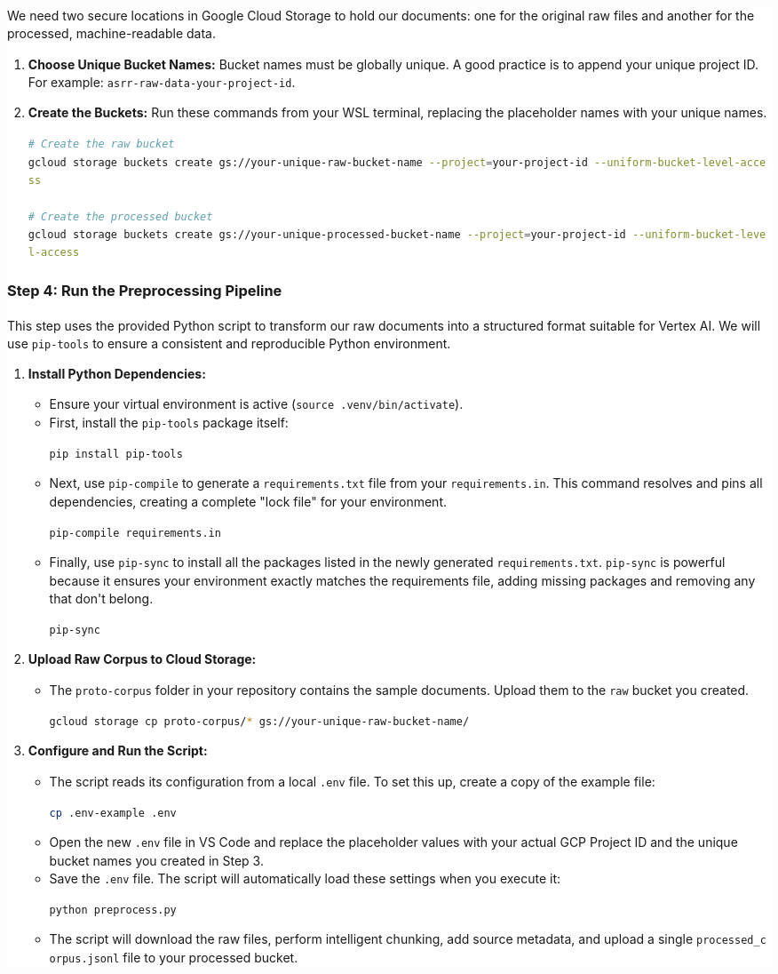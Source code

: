 We need two secure locations in Google Cloud Storage to hold our documents: one for the original raw files and another for the processed, machine-readable data.

1.  **Choose Unique Bucket Names:** Bucket names must be globally unique. A good practice is to append your unique project ID. For example: `asrr-raw-data-your-project-id`.

2.  **Create the Buckets:** Run these commands from your WSL terminal, replacing the placeholder names with your unique names.
    ```bash
    # Create the raw bucket
    gcloud storage buckets create gs://your-unique-raw-bucket-name --project=your-project-id --uniform-bucket-level-access

    # Create the processed bucket
    gcloud storage buckets create gs://your-unique-processed-bucket-name --project=your-project-id --uniform-bucket-level-access
    ```

### Step 4: Run the Preprocessing Pipeline

This step uses the provided Python script to transform our raw documents into a structured format suitable for Vertex AI. We will use `pip-tools` to ensure a consistent and reproducible Python environment.

1.  **Install Python Dependencies:**
    * Ensure your virtual environment is active (`source .venv/bin/activate`).
    * First, install the `pip-tools` package itself:
        ```bash
        pip install pip-tools
        ```
    * Next, use `pip-compile` to generate a `requirements.txt` file from your `requirements.in`. This command resolves and pins all dependencies, creating a complete "lock file" for your environment.
        ```bash
        pip-compile requirements.in
        ```
    * Finally, use `pip-sync` to install all the packages listed in the newly generated `requirements.txt`. `pip-sync` is powerful because it ensures your environment exactly matches the requirements file, adding missing packages and removing any that don't belong.
        ```bash
        pip-sync
        ```

2.  **Upload Raw Corpus to Cloud Storage:**
    * The `proto-corpus` folder in your repository contains the sample documents. Upload them to the `raw` bucket you created.
        ```bash
        gcloud storage cp proto-corpus/* gs://your-unique-raw-bucket-name/
        ```

3.  **Configure and Run the Script:**
    * The script reads its configuration from a local `.env` file. To set this up, create a copy of the example file:
        ```bash
        cp .env-example .env
        ```
    * Open the new `.env` file in VS Code and replace the placeholder values with your actual GCP Project ID and the unique bucket names you created in Step 3.
    * Save the `.env` file. The script will automatically load these settings when you execute it:
        ```bash
        python preprocess.py
        ```
    * The script will download the raw files, perform intelligent chunking, add source metadata, and upload a single `processed_corpus.jsonl` file to your processed bucket.
